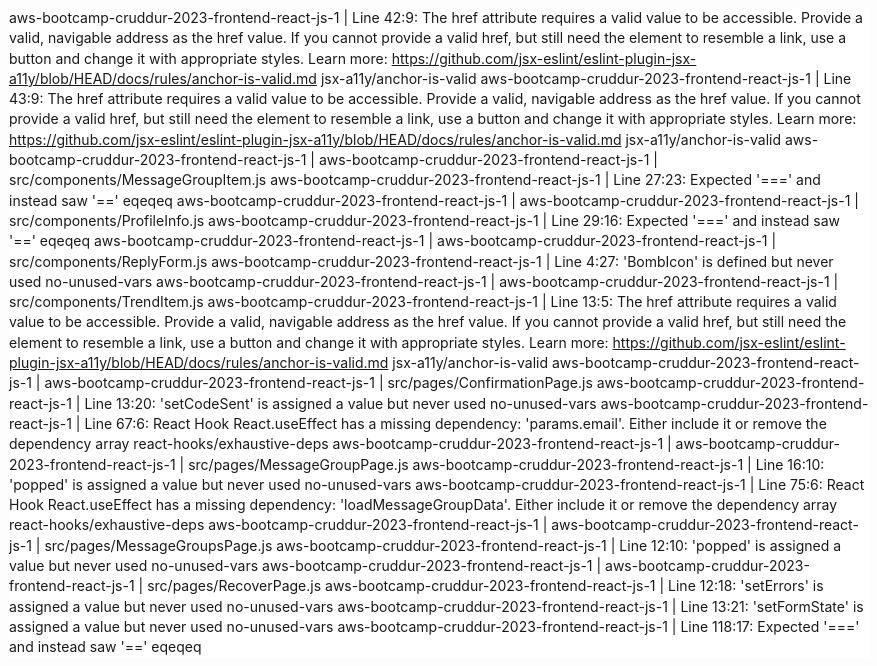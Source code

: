 aws-bootcamp-cruddur-2023-frontend-react-js-1  |   Line 42:9:  The href attribute requires a valid value to be accessible. Provide a valid, navigable address as the href value. If you cannot provide a valid href, but still need the element to resemble a link, use a button and change it with appropriate styles. Learn more: https://github.com/jsx-eslint/eslint-plugin-jsx-a11y/blob/HEAD/docs/rules/anchor-is-valid.md  jsx-a11y/anchor-is-valid
aws-bootcamp-cruddur-2023-frontend-react-js-1  |   Line 43:9:  The href attribute requires a valid value to be accessible. Provide a valid, navigable address as the href value. If you cannot provide a valid href, but still need the element to resemble a link, use a button and change it with appropriate styles. Learn more: https://github.com/jsx-eslint/eslint-plugin-jsx-a11y/blob/HEAD/docs/rules/anchor-is-valid.md  jsx-a11y/anchor-is-valid
aws-bootcamp-cruddur-2023-frontend-react-js-1  | 
aws-bootcamp-cruddur-2023-frontend-react-js-1  | src/components/MessageGroupItem.js
aws-bootcamp-cruddur-2023-frontend-react-js-1  |   Line 27:23:  Expected '===' and instead saw '=='  eqeqeq
aws-bootcamp-cruddur-2023-frontend-react-js-1  | 
aws-bootcamp-cruddur-2023-frontend-react-js-1  | src/components/ProfileInfo.js
aws-bootcamp-cruddur-2023-frontend-react-js-1  |   Line 29:16:  Expected '===' and instead saw '=='  eqeqeq
aws-bootcamp-cruddur-2023-frontend-react-js-1  | 
aws-bootcamp-cruddur-2023-frontend-react-js-1  | src/components/ReplyForm.js
aws-bootcamp-cruddur-2023-frontend-react-js-1  |   Line 4:27:  'BombIcon' is defined but never used  no-unused-vars
aws-bootcamp-cruddur-2023-frontend-react-js-1  | 
aws-bootcamp-cruddur-2023-frontend-react-js-1  | src/components/TrendItem.js
aws-bootcamp-cruddur-2023-frontend-react-js-1  |   Line 13:5:  The href attribute requires a valid value to be accessible. Provide a valid, navigable address as the href value. If you cannot provide a valid href, but still need the element to resemble a link, use a button and change it with appropriate styles. Learn more: https://github.com/jsx-eslint/eslint-plugin-jsx-a11y/blob/HEAD/docs/rules/anchor-is-valid.md  jsx-a11y/anchor-is-valid
aws-bootcamp-cruddur-2023-frontend-react-js-1  | 
aws-bootcamp-cruddur-2023-frontend-react-js-1  | src/pages/ConfirmationPage.js
aws-bootcamp-cruddur-2023-frontend-react-js-1  |   Line 13:20:  'setCodeSent' is assigned a value but never used                                                                       no-unused-vars
aws-bootcamp-cruddur-2023-frontend-react-js-1  |   Line 67:6:   React Hook React.useEffect has a missing dependency: 'params.email'. Either include it or remove the dependency array  react-hooks/exhaustive-deps
aws-bootcamp-cruddur-2023-frontend-react-js-1  | 
aws-bootcamp-cruddur-2023-frontend-react-js-1  | src/pages/MessageGroupPage.js
aws-bootcamp-cruddur-2023-frontend-react-js-1  |   Line 16:10:  'popped' is assigned a value but never used                                                                                    no-unused-vars
aws-bootcamp-cruddur-2023-frontend-react-js-1  |   Line 75:6:   React Hook React.useEffect has a missing dependency: 'loadMessageGroupData'. Either include it or remove the dependency array  react-hooks/exhaustive-deps
aws-bootcamp-cruddur-2023-frontend-react-js-1  | 
aws-bootcamp-cruddur-2023-frontend-react-js-1  | src/pages/MessageGroupsPage.js
aws-bootcamp-cruddur-2023-frontend-react-js-1  |   Line 12:10:  'popped' is assigned a value but never used  no-unused-vars
aws-bootcamp-cruddur-2023-frontend-react-js-1  | 
aws-bootcamp-cruddur-2023-frontend-react-js-1  | src/pages/RecoverPage.js
aws-bootcamp-cruddur-2023-frontend-react-js-1  |   Line 12:18:   'setErrors' is assigned a value but never used     no-unused-vars
aws-bootcamp-cruddur-2023-frontend-react-js-1  |   Line 13:21:   'setFormState' is assigned a value but never used  no-unused-vars
aws-bootcamp-cruddur-2023-frontend-react-js-1  |   Line 118:17:  Expected '===' and instead saw '=='                eqeqeq
